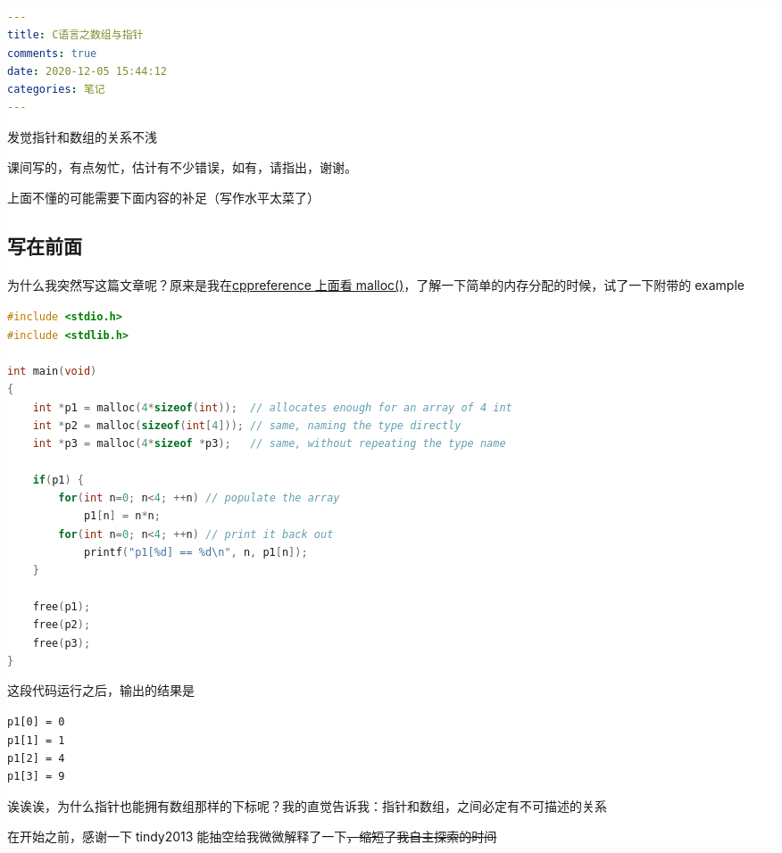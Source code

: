 ```yaml
---
title: C语言之数组与指针
comments: true
date: 2020-12-05 15:44:12
categories: 笔记
---
```


发觉指针和数组的关系不浅

课间写的，有点匆忙，估计有不少错误，如有，请指出，谢谢。

上面不懂的可能需要下面内容的补足（写作水平太菜了）

## 写在前面

为什么我突然写这篇文章呢？原来是我在[cppreference 上面看 malloc()](https://en.cppreference.com/w/c/memory/malloc)，了解一下简单的内存分配的时候，试了一下附带的 example

```c
#include <stdio.h>
#include <stdlib.h>

int main(void)
{
    int *p1 = malloc(4*sizeof(int));  // allocates enough for an array of 4 int
    int *p2 = malloc(sizeof(int[4])); // same, naming the type directly
    int *p3 = malloc(4*sizeof *p3);   // same, without repeating the type name

    if(p1) {
        for(int n=0; n<4; ++n) // populate the array
            p1[n] = n*n;
        for(int n=0; n<4; ++n) // print it back out
            printf("p1[%d] == %d\n", n, p1[n]);
    }

    free(p1);
    free(p2);
    free(p3);
}
```

这段代码运行之后，输出的结果是

```shell
p1[0] = 0
p1[1] = 1
p1[2] = 4
p1[3] = 9
```

诶诶诶，为什么指针也能拥有数组那样的下标呢？我的直觉告诉我：指针和数组，之间必定有不可描述的关系

在开始之前，感谢一下 tindy2013 能抽空给我微微解释了一下~~，缩短了我自主探索的时间~~

